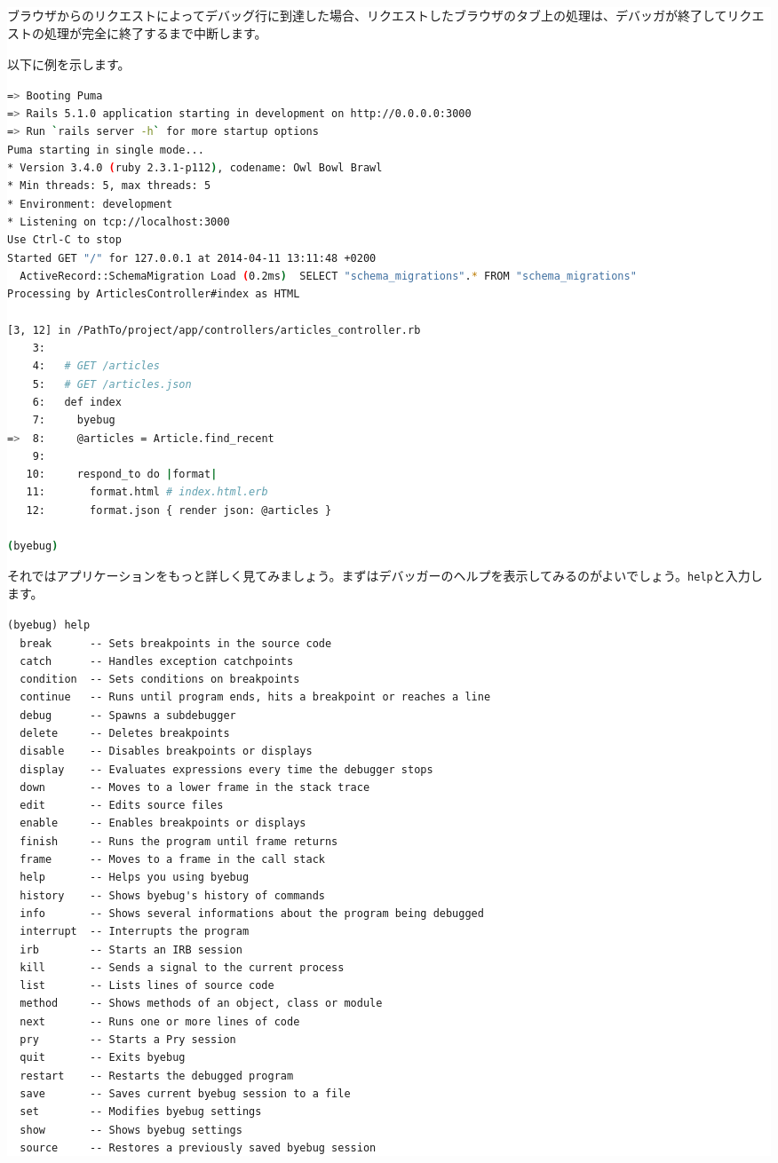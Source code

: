 ブラウザからのリクエストによってデバッグ行に到達した場合、リクエストしたブラウザのタブ上の処理は、デバッガが終了してリクエストの処理が完全に終了するまで中断します。

以下に例を示します。

```bash
=> Booting Puma
=> Rails 5.1.0 application starting in development on http://0.0.0.0:3000
=> Run `rails server -h` for more startup options
Puma starting in single mode...
* Version 3.4.0 (ruby 2.3.1-p112), codename: Owl Bowl Brawl
* Min threads: 5, max threads: 5
* Environment: development
* Listening on tcp://localhost:3000
Use Ctrl-C to stop
Started GET "/" for 127.0.0.1 at 2014-04-11 13:11:48 +0200
  ActiveRecord::SchemaMigration Load (0.2ms)  SELECT "schema_migrations".* FROM "schema_migrations"
Processing by ArticlesController#index as HTML

[3, 12] in /PathTo/project/app/controllers/articles_controller.rb
    3:
    4:   # GET /articles
    5:   # GET /articles.json
    6:   def index
    7:     byebug
=>  8:     @articles = Article.find_recent
    9:
   10:     respond_to do |format|
   11:       format.html # index.html.erb
   12:       format.json { render json: @articles }

(byebug)
```

それではアプリケーションをもっと詳しく見てみましょう。まずはデバッガーのヘルプを表示してみるのがよいでしょう。`help`と入力します。

``` 
(byebug) help
  break      -- Sets breakpoints in the source code
  catch      -- Handles exception catchpoints
  condition  -- Sets conditions on breakpoints
  continue   -- Runs until program ends, hits a breakpoint or reaches a line
  debug      -- Spawns a subdebugger
  delete     -- Deletes breakpoints
  disable    -- Disables breakpoints or displays
  display    -- Evaluates expressions every time the debugger stops
  down       -- Moves to a lower frame in the stack trace
  edit       -- Edits source files
  enable     -- Enables breakpoints or displays
  finish     -- Runs the program until frame returns
  frame      -- Moves to a frame in the call stack
  help       -- Helps you using byebug
  history    -- Shows byebug's history of commands
  info       -- Shows several informations about the program being debugged
  interrupt  -- Interrupts the program
  irb        -- Starts an IRB session
  kill       -- Sends a signal to the current process
  list       -- Lists lines of source code
  method     -- Shows methods of an object, class or module
  next       -- Runs one or more lines of code
  pry        -- Starts a Pry session
  quit       -- Exits byebug
  restart    -- Restarts the debugged program
  save       -- Saves current byebug session to a file
  set        -- Modifies byebug settings
  show       -- Shows byebug settings
  source     -- Restores a previously saved byebug session
```